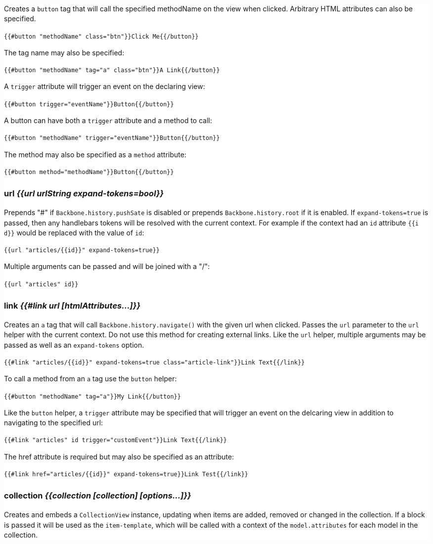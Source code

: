 Creates a `button` tag that will call the specified methodName on the view when clicked. Arbitrary HTML attributes can also be specified.

    {{#button "methodName" class="btn"}}Click Me{{/button}}

The tag name may also be specified:

    {{#button "methodName" tag="a" class="btn"}}A Link{{/button}}

A `trigger` attribute will trigger an event on the declaring view:

    {{#button trigger="eventName"}}Button{{/button}}

A button can have both a `trigger` attribute and a method to call:

    {{#button "methodName" trigger="eventName"}}Button{{/button}}

The method may also be specified as a `method` attribute:

    {{#button method="methodName"}}Button{{/button}}

### url *{{url urlString expand-tokens=bool}}*

Prepends "#" if `Backbone.history.pushSate` is disabled or prepends `Backbone.history.root` if it is enabled. If `expand-tokens=true` is passed, then any handlebars tokens will be resolved with the current context. For example if the context had an `id` attribute `{{id}}` would be replaced with the value of `id`:

    {{url "articles/{{id}}" expand-tokens=true}}

Multiple arguments can be passed and will be joined with a "/":

    {{url "articles" id}}

### link *{{#link url [htmlAttributes...]}}*

Creates an `a` tag that will call `Backbone.history.navigate()` with the given url when clicked. Passes the `url` parameter to the `url` helper with the current context. Do not use this method for creating external links. Like the `url` helper, multiple arguments may be passed as well as an `expand-tokens` option.

    {{#link "articles/{{id}}" expand-tokens=true class="article-link"}}Link Text{{/link}}

To call a method from an `a` tag use the `button` helper:

    {{#button "methodName" tag="a"}}My Link{{/button}}

Like the `button` helper, a `trigger` attribute may be specified that will trigger an event on the delcaring view in addition to navigating to the specified url:

    {{#link "articles" id trigger="customEvent"}}Link Text{{/link}}

The href attribute is required but may also be specified as an attribute:

    {{#link href="articles/{{id}}" expand-tokens=true}}Link Test{{/link}}

### collection *{{collection [collection] [options...]}}*

Creates and embeds a `CollectionView` instance, updating when items are added, removed or changed in the collection. If a block is passed it will be used as the `item-template`, which will be called with a context of the `model.attributes` for each model in the collection.
